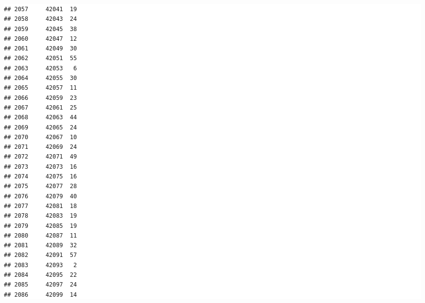     ## 2057     42041  19
    ## 2058     42043  24
    ## 2059     42045  38
    ## 2060     42047  12
    ## 2061     42049  30
    ## 2062     42051  55
    ## 2063     42053   6
    ## 2064     42055  30
    ## 2065     42057  11
    ## 2066     42059  23
    ## 2067     42061  25
    ## 2068     42063  44
    ## 2069     42065  24
    ## 2070     42067  10
    ## 2071     42069  24
    ## 2072     42071  49
    ## 2073     42073  16
    ## 2074     42075  16
    ## 2075     42077  28
    ## 2076     42079  40
    ## 2077     42081  18
    ## 2078     42083  19
    ## 2079     42085  19
    ## 2080     42087  11
    ## 2081     42089  32
    ## 2082     42091  57
    ## 2083     42093   2
    ## 2084     42095  22
    ## 2085     42097  24
    ## 2086     42099  14